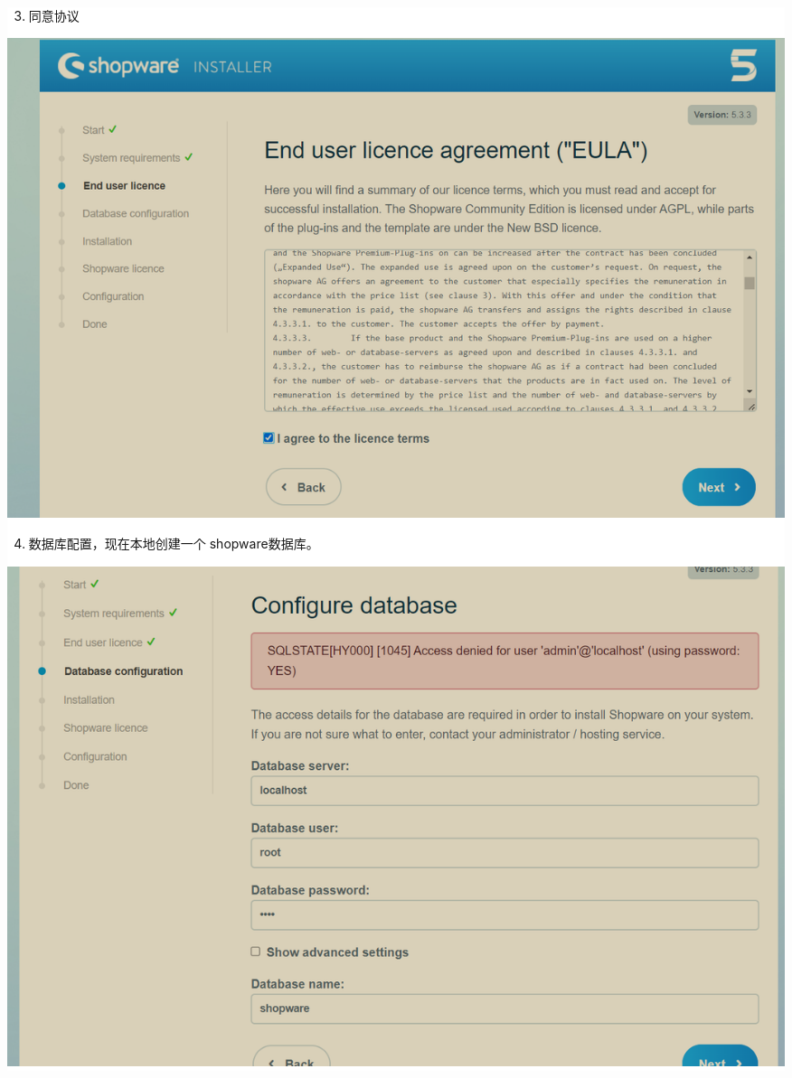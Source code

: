 

3. 同意协议

![image-20230421132131019](image-20230421132131019.png)

4. 数据库配置，现在本地创建一个 shopware数据库。

![image-20230421132255829](image-20230421132255829.png)
